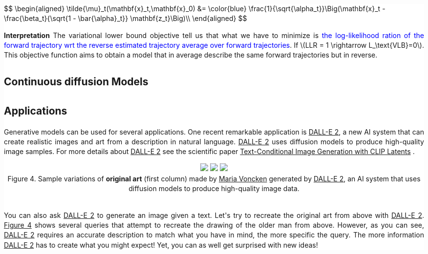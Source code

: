   <p>
  $$
  \begin{aligned}
  \tilde{\mu}_t(\mathbf{x}_t,\mathbf{x}_0) &= \color{blue} \frac{1}{\sqrt{\alpha_t}}\Big(\mathbf{x}_t - \frac{\beta_t}{\sqrt{1 - \bar{\alpha}_t}}  \mathbf{z_t}\Big)\\
  \end{aligned}
  $$
  </p>
  </li>

</ul>
</p>


<p align="justify">
<b>Interpretation</b> The variational lower bound objective tell us that what we have to minimize is <span style="color:blue;">the log-likelihood ration of the forward trajectory wrt the reverse estimated trajectory average over forward trajectories</span>. If \(LLR = 1 \rightarrow L_\text{VLB}=0\). This objective function aims to obtain a model that in average describe the same forward trajectories but in reverse.  
</p>


## Continuous diffusion Models



## Applications

<p align="justify">
Generative models can be used for several applications. One recent remarkable application is <a href="https://openai.com/dall-e-2/">DALL-E 2</a>, a new AI system that can create realistic images and art from a description in natural language.  <a href="https://openai.com/dall-e-2/">DALL-E 2</a> uses diffusion models to produce high-quality image samples. For more details about <a href="https://openai.com/dall-e-2/">DALL-E 2</a> see the scientific paper  <a href="https://arxiv.org/abs/2204.06125Hierarchical"> Text-Conditional Image Generation with CLIP Latents</a> <d-cite key="ramesh2022hierarchical"></d-cite>.
</p>


<div style="align: left; text-align:center;">
        <img class="img-fluid  " src="{{ site.baseurl }}/assets/img/diffusion/applications.PNG" style="width: 700px;">
        <img class="img-fluid  " src="{{ site.baseurl }}/assets/img/diffusion/dalle_tree.PNG" style="width: 700px;">
        <img class="img-fluid  " src="{{ site.baseurl }}/assets/img/diffusion/fenix.jpeg" style="width: 700px;">
        <figcaption class="figure-caption text-center">Figure 4. Sample variations of <b>original art</b> (first column) made by <a href="https://mariavoncken.com/">Maria Voncken</a> generated by <a href="https://openai.com/dall-e-2/">DALL-E 2</a>, an AI system that uses diffusion models to produce high-quality image data.</figcaption>
</div><br>
<p align="justify">
You can also ask <a href="https://openai.com/dall-e-2/">DALL-E 2</a> to generate an image given a text. Let's try to recreate the original art from above with <a href="https://openai.com/dall-e-2/">DALL-E 2</a>.
<a href="#dalle"> Figure 4</a> shows several queries that attempt  to recreate the drawing of the older man from above. However, as you can see, <a href="https://openai.com/dall-e-2/">DALL-E 2</a> requires an accurate description to match what you have in mind, the more specific the query. The more information <a href="https://openai.com/dall-e-2/">DALL-E 2</a> has to create what you might expect! Yet, you can as well get surprised with new ideas!
</p>
